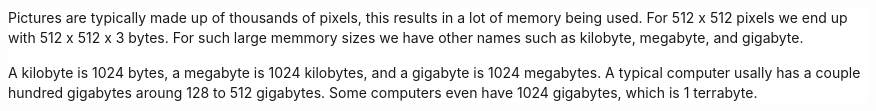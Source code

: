 Pictures are typically made up of thousands of pixels, this results in a lot of memory being used. For 512 x 512 pixels we end up with 512 x 512 x 3 bytes. For such large memmory sizes we have other names such as kilobyte, megabyte, and gigabyte. 

A kilobyte is 1024 bytes, a megabyte is 1024 kilobytes, and a gigabyte is 1024 megabytes. A typical computer usally has a couple hundred gigabytes aroung 128 to 512 gigabytes. Some computers even have 1024 gigabytes, which is 1 terrabyte.